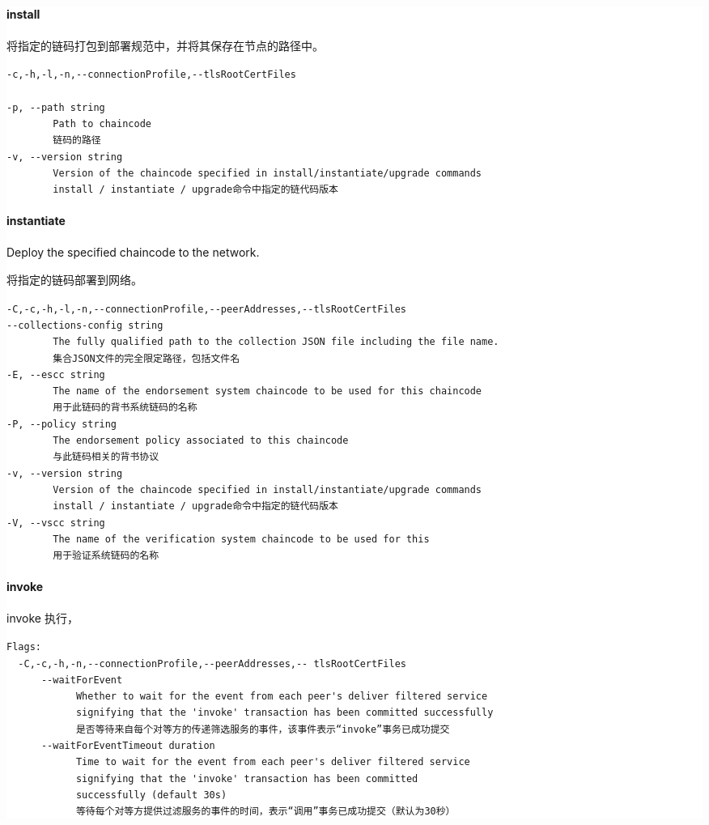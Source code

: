 #### install

将指定的链码打包到部署规范中，并将其保存在节点的路径中。

```
-c,-h,-l,-n,--connectionProfile,--tlsRootCertFiles
  
-p, --path string                    
		Path to chaincode       
		链码的路径
-v, --version string                 
		Version of the chaincode specified in install/instantiate/upgrade commands
		install / instantiate / upgrade命令中指定的链代码版本
```

#### instantiate

Deploy the specified chaincode to the network.

将指定的链码部署到网络。 

```
-C,-c,-h,-l,-n,--connectionProfile,--peerAddresses,--tlsRootCertFiles
--collections-config string      
		The fully qualified path to the collection JSON file including the file name.
		集合JSON文件的完全限定路径，包括文件名
-E, --escc string                    
		The name of the endorsement system chaincode to be used for this chaincode
  		用于此链码的背书系统链码的名称
-P, --policy string                  
  		The endorsement policy associated to this chaincode
  		与此链码相关的背书协议
-v, --version string                 
  		Version of the chaincode specified in install/instantiate/upgrade commands
  		install / instantiate / upgrade命令中指定的链代码版本
-V, --vscc string                    
  		The name of the verification system chaincode to be used for this
		用于验证系统链码的名称
```

#### invoke
invoke 执行，

```
Flags:
  -C,-c,-h,-n,--connectionProfile,--peerAddresses,-- tlsRootCertFiles
      --waitForEvent                  
			Whether to wait for the event from each peer's deliver filtered service 
			signifying that the 'invoke' transaction has been committed successfully
			是否等待来自每个对等方的传递筛选服务的事件，该事件表示“invoke”事务已成功提交
      --waitForEventTimeout duration   
			Time to wait for the event from each peer's deliver filtered service 
			signifying that the 'invoke' transaction has been committed 
			successfully (default 30s)
			等待每个对等方提供过滤服务的事件的时间，表示“调用”事务已成功提交（默认为30秒）
```
